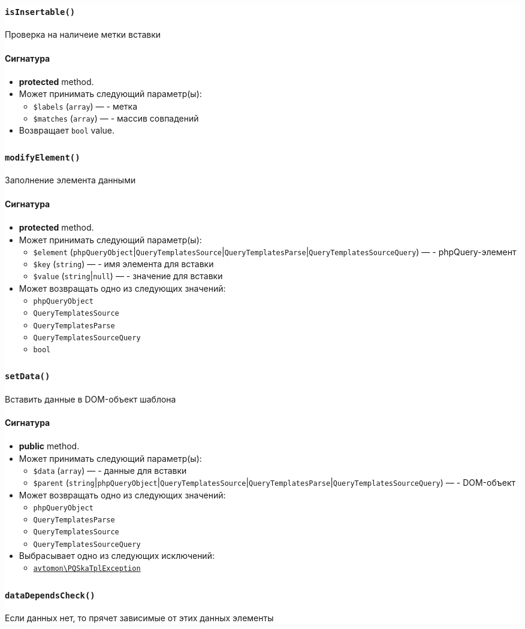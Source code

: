### `isInsertable()` <a name="isInsertable"></a>

Проверка на наличеие метки вставки

#### Сигнатура

- **protected** method.
- Может принимать следующий параметр(ы):
    - `$labels` (`array`) &mdash; - метка
    - `$matches` (`array`) &mdash; - массив совпадений
- Возвращает `bool` value.

### `modifyElement()` <a name="modifyElement"></a>

Заполнение элемента данными

#### Сигнатура

- **protected** method.
- Может принимать следующий параметр(ы):
    - `$element` (`phpQueryObject`|`QueryTemplatesSource`|`QueryTemplatesParse`|`QueryTemplatesSourceQuery`) &mdash; - phpQuery-элемент
    - `$key` (`string`) &mdash; - имя элемента для вставки
    - `$value` (`string`|`null`) &mdash; - значение для вставки
- Может возвращать одно из следующих значений:
    - `phpQueryObject`
    - `QueryTemplatesSource`
    - `QueryTemplatesParse`
    - `QueryTemplatesSourceQuery`
    - `bool`

### `setData()` <a name="setData"></a>

Вставить данные в DOM-объект шаблона

#### Сигнатура

- **public** method.
- Может принимать следующий параметр(ы):
    - `$data` (`array`) &mdash; - данные для вставки
    - `$parent` (`string`|`phpQueryObject`|`QueryTemplatesSource`|`QueryTemplatesParse`|`QueryTemplatesSourceQuery`) &mdash; - DOM-объект
- Может возвращать одно из следующих значений:
    - `phpQueryObject`
    - `QueryTemplatesParse`
    - `QueryTemplatesSource`
    - `QueryTemplatesSourceQuery`
- Выбрасывает одно из следующих исключений:
    - [`avtomon\PQSkaTplException`](../avtomon/PQSkaTplException.md)

### `dataDependsCheck()` <a name="dataDependsCheck"></a>

Если данных нет, то прячет зависимые от этих данных элементы
